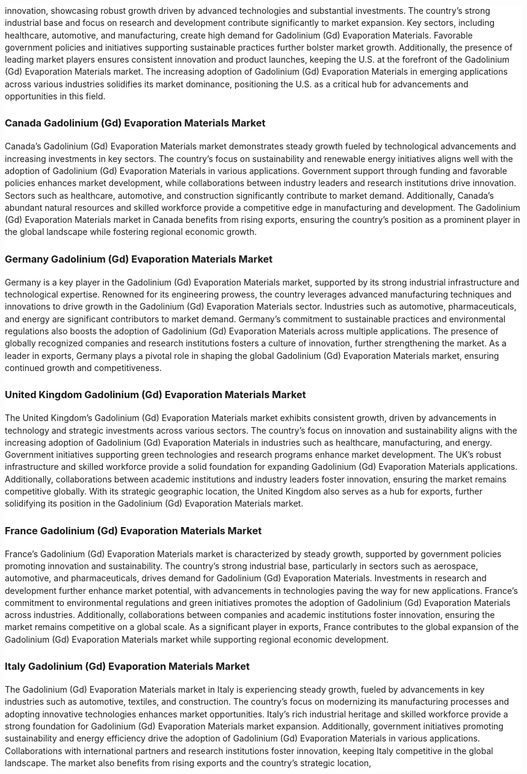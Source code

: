 innovation, showcasing robust growth driven by advanced technologies and substantial investments. The country&rsquo;s strong industrial base and focus on research and development contribute significantly to market expansion. Key sectors, including healthcare, automotive, and manufacturing, create high demand for Gadolinium (Gd) Evaporation Materials. Favorable government policies and initiatives supporting sustainable practices further bolster market growth. Additionally, the presence of leading market players ensures consistent innovation and product launches, keeping the U.S. at the forefront of the Gadolinium (Gd) Evaporation Materials market. The increasing adoption of Gadolinium (Gd) Evaporation Materials in emerging applications across various industries solidifies its market dominance, positioning the U.S. as a critical hub for advancements and opportunities in this field.</p><h3>Canada Gadolinium (Gd) Evaporation Materials Market</h3><p>Canada&rsquo;s Gadolinium (Gd) Evaporation Materials market demonstrates steady growth fueled by technological advancements and increasing investments in key sectors. The country&rsquo;s focus on sustainability and renewable energy initiatives aligns well with the adoption of Gadolinium (Gd) Evaporation Materials in various applications. Government support through funding and favorable policies enhances market development, while collaborations between industry leaders and research institutions drive innovation. Sectors such as healthcare, automotive, and construction significantly contribute to market demand. Additionally, Canada&rsquo;s abundant natural resources and skilled workforce provide a competitive edge in manufacturing and development. The Gadolinium (Gd) Evaporation Materials market in Canada benefits from rising exports, ensuring the country&rsquo;s position as a prominent player in the global landscape while fostering regional economic growth.</p><h3>Germany Gadolinium (Gd) Evaporation Materials Market</h3><p>Germany is a key player in the Gadolinium (Gd) Evaporation Materials market, supported by its strong industrial infrastructure and technological expertise. Renowned for its engineering prowess, the country leverages advanced manufacturing techniques and innovations to drive growth in the Gadolinium (Gd) Evaporation Materials sector. Industries such as automotive, pharmaceuticals, and energy are significant contributors to market demand. Germany&rsquo;s commitment to sustainable practices and environmental regulations also boosts the adoption of Gadolinium (Gd) Evaporation Materials across multiple applications. The presence of globally recognized companies and research institutions fosters a culture of innovation, further strengthening the market. As a leader in exports, Germany plays a pivotal role in shaping the global Gadolinium (Gd) Evaporation Materials market, ensuring continued growth and competitiveness.</p><h3>United Kingdom Gadolinium (Gd) Evaporation Materials Market</h3><p>The United Kingdom&rsquo;s Gadolinium (Gd) Evaporation Materials market exhibits consistent growth, driven by advancements in technology and strategic investments across various sectors. The country&rsquo;s focus on innovation and sustainability aligns with the increasing adoption of Gadolinium (Gd) Evaporation Materials in industries such as healthcare, manufacturing, and energy. Government initiatives supporting green technologies and research programs enhance market development. The UK&rsquo;s robust infrastructure and skilled workforce provide a solid foundation for expanding Gadolinium (Gd) Evaporation Materials applications. Additionally, collaborations between academic institutions and industry leaders foster innovation, ensuring the market remains competitive globally. With its strategic geographic location, the United Kingdom also serves as a hub for exports, further solidifying its position in the Gadolinium (Gd) Evaporation Materials market.</p><h3>France Gadolinium (Gd) Evaporation Materials Market</h3><p>France&rsquo;s Gadolinium (Gd) Evaporation Materials market is characterized by steady growth, supported by government policies promoting innovation and sustainability. The country&rsquo;s strong industrial base, particularly in sectors such as aerospace, automotive, and pharmaceuticals, drives demand for Gadolinium (Gd) Evaporation Materials. Investments in research and development further enhance market potential, with advancements in technologies paving the way for new applications. France&rsquo;s commitment to environmental regulations and green initiatives promotes the adoption of Gadolinium (Gd) Evaporation Materials across industries. Additionally, collaborations between companies and academic institutions foster innovation, ensuring the market remains competitive on a global scale. As a significant player in exports, France contributes to the global expansion of the Gadolinium (Gd) Evaporation Materials market while supporting regional economic development.</p><h3>Italy Gadolinium (Gd) Evaporation Materials Market</h3><p>The Gadolinium (Gd) Evaporation Materials market in Italy is experiencing steady growth, fueled by advancements in key industries such as automotive, textiles, and construction. The country&rsquo;s focus on modernizing its manufacturing processes and adopting innovative technologies enhances market opportunities. Italy&rsquo;s rich industrial heritage and skilled workforce provide a strong foundation for Gadolinium (Gd) Evaporation Materials market expansion. Additionally, government initiatives promoting sustainability and energy efficiency drive the adoption of Gadolinium (Gd) Evaporation Materials in various applications. Collaborations with international partners and research institutions foster innovation, keeping Italy competitive in the global landscape. The market also benefits from rising exports and the country&rsquo;s strategic location,